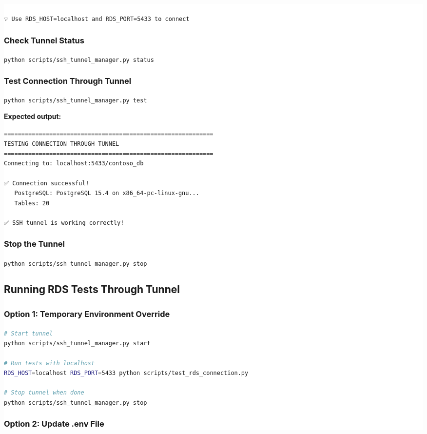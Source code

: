 ```

💡 Use RDS_HOST=localhost and RDS_PORT=5433 to connect
```

### Check Tunnel Status

```bash
python scripts/ssh_tunnel_manager.py status
```

### Test Connection Through Tunnel

```bash
python scripts/ssh_tunnel_manager.py test
```

**Expected output:**
```
============================================================
TESTING CONNECTION THROUGH TUNNEL
============================================================
Connecting to: localhost:5433/contoso_db

✅ Connection successful!
   PostgreSQL: PostgreSQL 15.4 on x86_64-pc-linux-gnu...
   Tables: 20

✅ SSH tunnel is working correctly!
```

### Stop the Tunnel

```bash
python scripts/ssh_tunnel_manager.py stop
```

## Running RDS Tests Through Tunnel

### Option 1: Temporary Environment Override

```bash
# Start tunnel
python scripts/ssh_tunnel_manager.py start

# Run tests with localhost
RDS_HOST=localhost RDS_PORT=5433 python scripts/test_rds_connection.py

# Stop tunnel when done
python scripts/ssh_tunnel_manager.py stop
```

### Option 2: Update .env File
